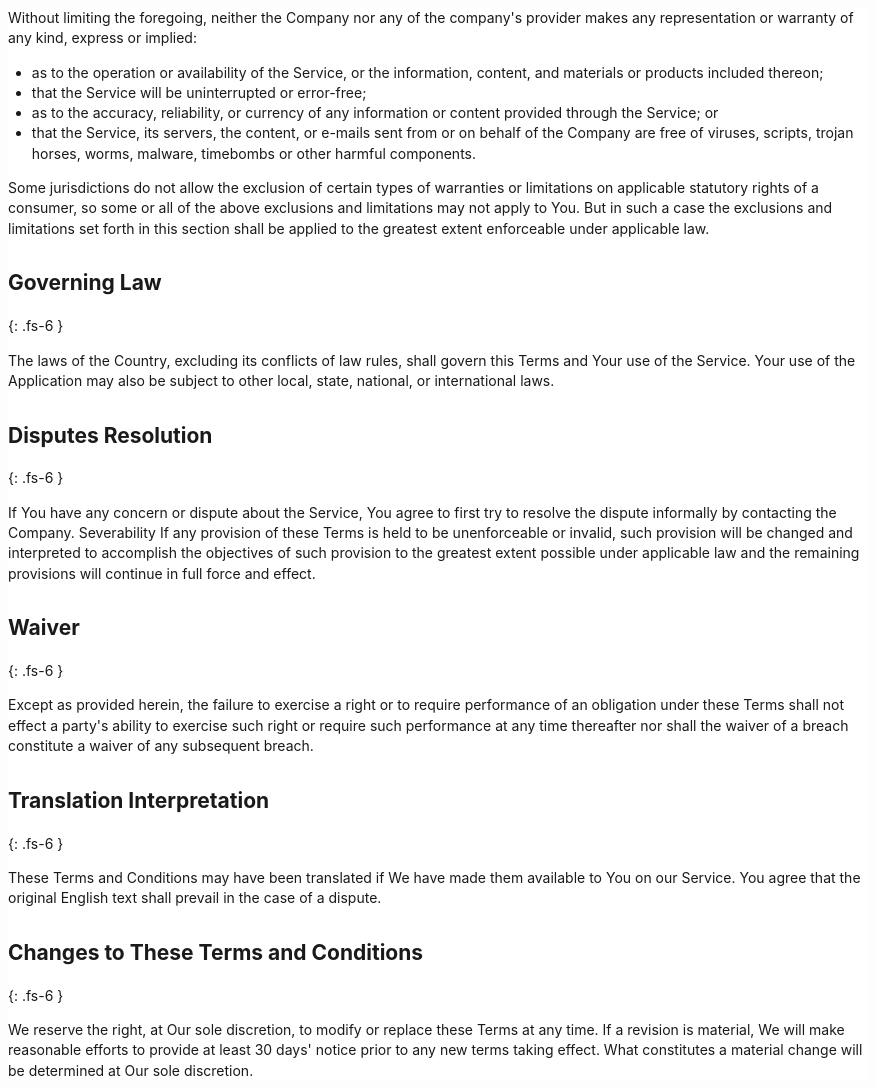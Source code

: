Without limiting the foregoing, neither the Company nor any of the company's provider makes any representation or warranty of any kind, express or implied:
- as to the operation or availability of the Service, or the information, content, and materials or products included thereon;
- that the Service will be uninterrupted or error-free;
- as to the accuracy, reliability, or currency of any information or content provided through the Service; or
- that the Service, its servers, the content, or e-mails sent from or on behalf of the Company are free of viruses, scripts, trojan horses, worms, malware, timebombs or other harmful components.

Some jurisdictions do not allow the exclusion of certain types of warranties or limitations on applicable statutory rights of a consumer, so some or all of the above exclusions and limitations may not apply to You. But in such a case the exclusions and limitations set forth in this section shall be applied to the greatest extent enforceable under applicable law.

## Governing Law
{: .fs-6 }

The laws of the Country, excluding its conflicts of law rules, shall govern this Terms and Your use of the Service. Your use of the Application may also be subject to other local, state, national, or international laws.

## Disputes Resolution
{: .fs-6 }

If You have any concern or dispute about the Service, You agree to first try to resolve the dispute informally by contacting the Company.
Severability
If any provision of these Terms is held to be unenforceable or invalid, such provision will be changed and interpreted to accomplish the objectives of such provision to the greatest extent possible under applicable law and the remaining provisions will continue in full force and effect.

## Waiver
{: .fs-6 }

Except as provided herein, the failure to exercise a right or to require performance of an obligation under these Terms shall not effect a party's ability to exercise such right or require such performance at any time thereafter nor shall the waiver of a breach constitute a waiver of any subsequent breach.

## Translation Interpretation
{: .fs-6 }

These Terms and Conditions may have been translated if We have made them available to You on our Service. You agree that the original English text shall prevail in the case of a dispute.

## Changes to These Terms and Conditions
{: .fs-6 }

We reserve the right, at Our sole discretion, to modify or replace these Terms at any time. If a revision is material, We will make reasonable efforts to provide at least 30 days' notice prior to any new terms taking effect. What constitutes a material change will be determined at Our sole discretion.
